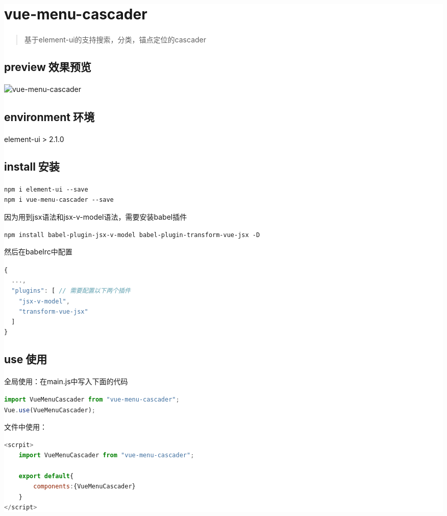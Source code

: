 # vue-menu-cascader

> 基于element-ui的支持搜索，分类，锚点定位的cascader


## preview 效果预览

![vue-menu-cascader](https://i.miji.bid/2024/01/20/ae02c272eff2f017088ce4b94ae34af7.gif)

## environment 环境

 element-ui > 2.1.0

## install 安装

```shell
npm i element-ui --save
npm i vue-menu-cascader --save
```
因为用到jsx语法和jsx-v-model语法，需要安装babel插件

```shell
npm install babel-plugin-jsx-v-model babel-plugin-transform-vue-jsx -D
```

然后在babelrc中配置

```javascript
{
  ...,
  "plugins": [ // 需要配置以下两个插件
    "jsx-v-model",
    "transform-vue-jsx"
  ]
}


```


## use 使用

全局使用：在main.js中写入下面的代码

```javascript
import VueMenuCascader from "vue-menu-cascader";
Vue.use(VueMenuCascader);
```

文件中使用：

```javascript
<scrpit>
    import VueMenuCascader from "vue-menu-cascader";

    export default{
        components:{VueMenuCascader}
    }
</script>
```
